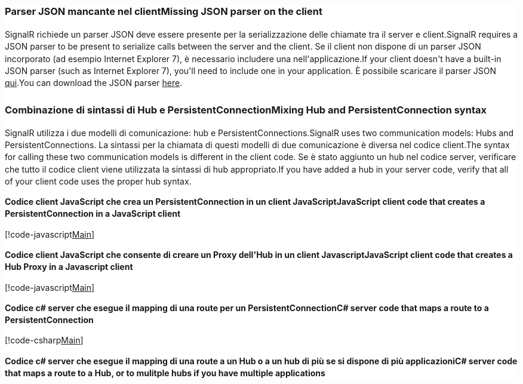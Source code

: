 ### <a name="missing-json-parser-on-the-client"></a><span data-ttu-id="e659d-139">Parser JSON mancante nel client</span><span class="sxs-lookup"><span data-stu-id="e659d-139">Missing JSON parser on the client</span></span>

<span data-ttu-id="e659d-140">SignalR richiede un parser JSON deve essere presente per la serializzazione delle chiamate tra il server e client.</span><span class="sxs-lookup"><span data-stu-id="e659d-140">SignalR requires a JSON parser to be present to serialize calls between the server and the client.</span></span> <span data-ttu-id="e659d-141">Se il client non dispone di un parser JSON incorporato (ad esempio Internet Explorer 7), è necessario includere una nell'applicazione.</span><span class="sxs-lookup"><span data-stu-id="e659d-141">If your client doesn't have a built-in JSON parser (such as Internet Explorer 7), you'll need to include one in your application.</span></span> <span data-ttu-id="e659d-142">È possibile scaricare il parser JSON [qui](http://nuget.org/packages/json2).</span><span class="sxs-lookup"><span data-stu-id="e659d-142">You can download the JSON parser [here](http://nuget.org/packages/json2).</span></span>

### <a name="mixing-hub-and-persistentconnection-syntax"></a><span data-ttu-id="e659d-143">Combinazione di sintassi di Hub e PersistentConnection</span><span class="sxs-lookup"><span data-stu-id="e659d-143">Mixing Hub and PersistentConnection syntax</span></span>

<span data-ttu-id="e659d-144">SignalR utilizza i due modelli di comunicazione: hub e PersistentConnections.</span><span class="sxs-lookup"><span data-stu-id="e659d-144">SignalR uses two communication models: Hubs and PersistentConnections.</span></span> <span data-ttu-id="e659d-145">La sintassi per la chiamata di questi modelli di due comunicazione è diversa nel codice client.</span><span class="sxs-lookup"><span data-stu-id="e659d-145">The syntax for calling these two communication models is different in the client code.</span></span> <span data-ttu-id="e659d-146">Se è stato aggiunto un hub nel codice server, verificare che tutto il codice client viene utilizzata la sintassi di hub appropriato.</span><span class="sxs-lookup"><span data-stu-id="e659d-146">If you have added a hub in your server code, verify that all of your client code uses the proper hub syntax.</span></span>

<span data-ttu-id="e659d-147">**Codice client JavaScript che crea un PersistentConnection in un client JavaScript**</span><span class="sxs-lookup"><span data-stu-id="e659d-147">**JavaScript client code that creates a PersistentConnection in a JavaScript client**</span></span>

[!code-javascript[Main](troubleshooting/samples/sample1.js)]

<span data-ttu-id="e659d-148">**Codice client JavaScript che consente di creare un Proxy dell'Hub in un client Javascript**</span><span class="sxs-lookup"><span data-stu-id="e659d-148">**JavaScript client code that creates a Hub Proxy in a Javascript client**</span></span>

[!code-javascript[Main](troubleshooting/samples/sample2.js)]

<span data-ttu-id="e659d-149">**Codice c# server che esegue il mapping di una route per un PersistentConnection**</span><span class="sxs-lookup"><span data-stu-id="e659d-149">**C# server code that maps a route to a PersistentConnection**</span></span>

[!code-csharp[Main](troubleshooting/samples/sample3.cs)]

<span data-ttu-id="e659d-150">**Codice c# server che esegue il mapping di una route a un Hub o a un hub di più se si dispone di più applicazioni**</span><span class="sxs-lookup"><span data-stu-id="e659d-150">**C# server code that maps a route to a Hub, or to mulitple hubs if you have multiple applications**</span></span>
